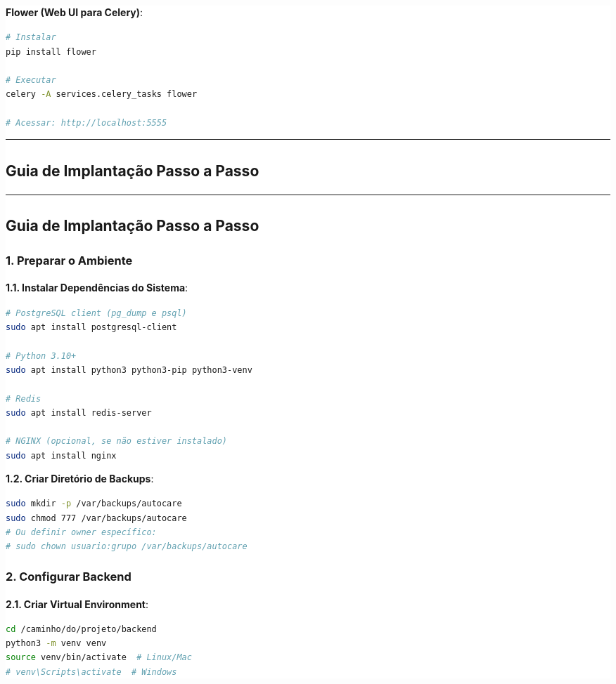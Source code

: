 **Flower (Web UI para Celery)**:

```bash
# Instalar
pip install flower

# Executar
celery -A services.celery_tasks flower

# Acessar: http://localhost:5555
```

---

## Guia de Implantação Passo a Passo

---

## Guia de Implantação Passo a Passo

### 1. Preparar o Ambiente

**1.1. Instalar Dependências do Sistema**:

```bash
# PostgreSQL client (pg_dump e psql)
sudo apt install postgresql-client

# Python 3.10+
sudo apt install python3 python3-pip python3-venv

# Redis
sudo apt install redis-server

# NGINX (opcional, se não estiver instalado)
sudo apt install nginx
```

**1.2. Criar Diretório de Backups**:

```bash
sudo mkdir -p /var/backups/autocare
sudo chmod 777 /var/backups/autocare
# Ou definir owner específico:
# sudo chown usuario:grupo /var/backups/autocare
```

### 2. Configurar Backend

**2.1. Criar Virtual Environment**:

```bash
cd /caminho/do/projeto/backend
python3 -m venv venv
source venv/bin/activate  # Linux/Mac
# venv\Scripts\activate  # Windows
```

